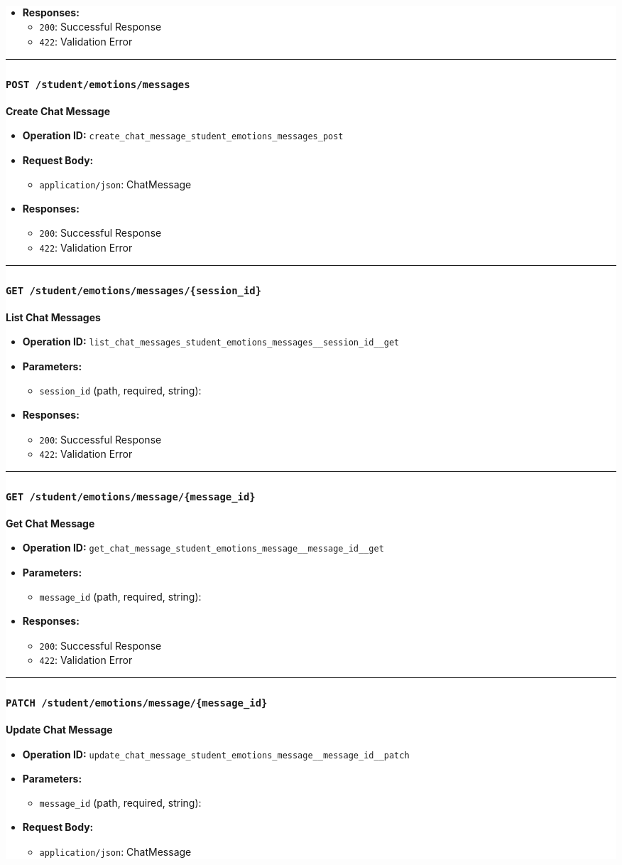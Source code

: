 - **Responses:**
  - `200`: Successful Response
  - `422`: Validation Error

---

### `POST /student/emotions/messages`
**Create Chat Message**

- **Operation ID:** `create_chat_message_student_emotions_messages_post`
- **Request Body:**
  - `application/json`: ChatMessage

- **Responses:**
  - `200`: Successful Response
  - `422`: Validation Error

---

### `GET /student/emotions/messages/{session_id}`
**List Chat Messages**

- **Operation ID:** `list_chat_messages_student_emotions_messages__session_id__get`
- **Parameters:**
  - `session_id` (path, required, string): 

- **Responses:**
  - `200`: Successful Response
  - `422`: Validation Error

---

### `GET /student/emotions/message/{message_id}`
**Get Chat Message**

- **Operation ID:** `get_chat_message_student_emotions_message__message_id__get`
- **Parameters:**
  - `message_id` (path, required, string): 

- **Responses:**
  - `200`: Successful Response
  - `422`: Validation Error

---

### `PATCH /student/emotions/message/{message_id}`
**Update Chat Message**

- **Operation ID:** `update_chat_message_student_emotions_message__message_id__patch`
- **Parameters:**
  - `message_id` (path, required, string): 

- **Request Body:**
  - `application/json`: ChatMessage
